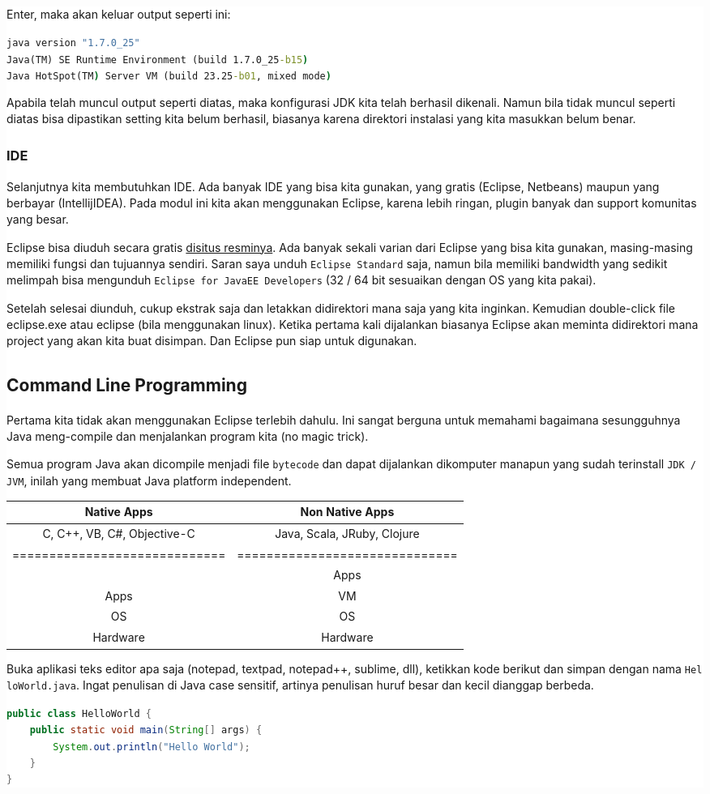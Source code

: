Enter, maka akan keluar output seperti ini:

``` bat
java version "1.7.0_25"
Java(TM) SE Runtime Environment (build 1.7.0_25-b15)
Java HotSpot(TM) Server VM (build 23.25-b01, mixed mode)
```

Apabila telah muncul output seperti diatas, maka konfigurasi JDK kita telah berhasil dikenali. Namun bila tidak muncul seperti diatas bisa dipastikan setting kita belum berhasil, biasanya karena direktori instalasi yang kita masukkan belum benar.

### IDE ###

Selanjutnya kita membutuhkan IDE. Ada banyak IDE yang bisa kita gunakan, yang gratis (Eclipse, Netbeans) maupun yang berbayar (IntellijIDEA). Pada modul ini kita akan menggunakan Eclipse, karena lebih ringan, plugin banyak dan support komunitas yang besar.

Eclipse bisa diuduh secara gratis [disitus resminya](http://eclipse.org/downloads/). Ada banyak sekali varian dari Eclipse yang bisa kita gunakan, masing-masing memiliki fungsi dan tujuannya sendiri. Saran saya unduh `Eclipse Standard` saja, namun bila memiliki bandwidth yang sedikit melimpah bisa mengunduh `Eclipse for JavaEE Developers` (32 / 64 bit sesuaikan dengan OS yang kita pakai).

Setelah selesai diunduh, cukup ekstrak saja dan letakkan didirektori mana saja yang kita inginkan. Kemudian double-click file eclipse.exe atau eclipse (bila menggunakan linux). Ketika pertama kali dijalankan biasanya Eclipse akan meminta didirektori mana project yang akan kita buat disimpan. Dan Eclipse pun siap untuk digunakan.


## Command Line Programming ##

Pertama kita tidak akan menggunakan Eclipse terlebih dahulu. Ini sangat berguna untuk memahami bagaimana sesungguhnya Java meng-compile dan menjalankan program kita (no magic trick).

Semua program Java akan dicompile menjadi file `bytecode` dan dapat dijalankan dikomputer manapun yang sudah terinstall `JDK / JVM`, inilah yang membuat Java platform independent.

| Native Apps                 | Non Native Apps              |
|:---------------------------:|:----------------------------:|
| C, C++, VB, C#, Objective-C | Java, Scala, JRuby, Clojure  |
|=============================|==============================|
|                             | Apps                         |
| Apps                        | VM                           |
| OS                          | OS                           |
| Hardware                    | Hardware                     |

Buka aplikasi teks editor apa saja (notepad, textpad, notepad++, sublime, dll), ketikkan kode berikut dan simpan dengan nama `HelloWorld.java`. Ingat penulisan di Java case sensitif, artinya penulisan huruf besar dan kecil dianggap berbeda.

``` java
public class HelloWorld {
	public static void main(String[] args) {
		System.out.println("Hello World");
	}
}
```
